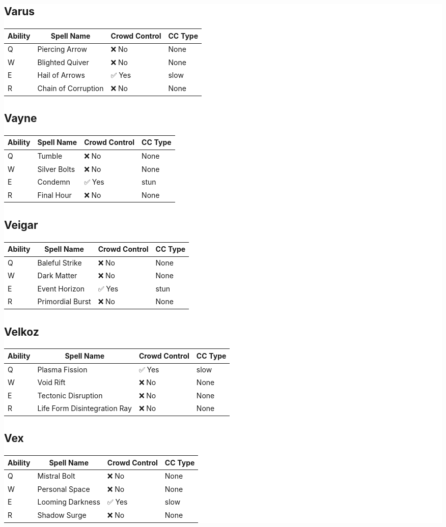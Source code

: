 ## Varus
| Ability | Spell Name | Crowd Control | CC Type |
|---------|------------|---------------|---------|
| Q | Piercing Arrow | ❌ No | None |
| W | Blighted Quiver | ❌ No | None |
| E | Hail of Arrows | ✅ Yes | slow |
| R | Chain of Corruption | ❌ No | None |

## Vayne
| Ability | Spell Name | Crowd Control | CC Type |
|---------|------------|---------------|---------|
| Q | Tumble | ❌ No | None |
| W | Silver Bolts | ❌ No | None |
| E | Condemn | ✅ Yes | stun |
| R | Final Hour | ❌ No | None |

## Veigar
| Ability | Spell Name | Crowd Control | CC Type |
|---------|------------|---------------|---------|
| Q | Baleful Strike | ❌ No | None |
| W | Dark Matter | ❌ No | None |
| E | Event Horizon | ✅ Yes | stun |
| R | Primordial Burst | ❌ No | None |

## Velkoz
| Ability | Spell Name | Crowd Control | CC Type |
|---------|------------|---------------|---------|
| Q | Plasma Fission | ✅ Yes | slow |
| W | Void Rift | ❌ No | None |
| E | Tectonic Disruption | ❌ No | None |
| R | Life Form Disintegration Ray | ❌ No | None |

## Vex
| Ability | Spell Name | Crowd Control | CC Type |
|---------|------------|---------------|---------|
| Q | Mistral Bolt | ❌ No | None |
| W | Personal Space | ❌ No | None |
| E | Looming Darkness | ✅ Yes | slow |
| R | Shadow Surge | ❌ No | None |
